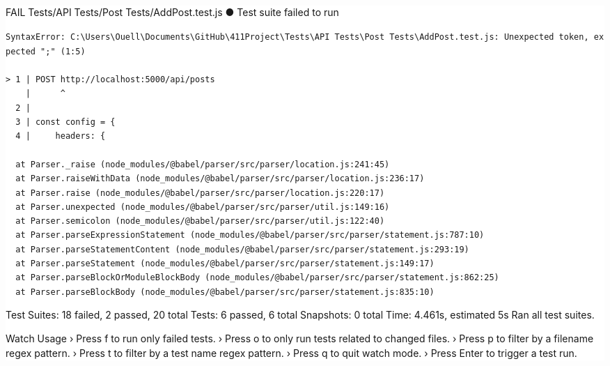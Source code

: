  FAIL  Tests/API Tests/Post Tests/AddPost.test.js
  ● Test suite failed to run

    SyntaxError: C:\Users\Ouell\Documents\GitHub\411Project\Tests\API Tests\Post Tests\AddPost.test.js: Unexpected token, expected ";" (1:5)

    > 1 | POST http://localhost:5000/api/posts
        |      ^
      2 |
      3 | const config = {
      4 |     headers: {

      at Parser._raise (node_modules/@babel/parser/src/parser/location.js:241:45)
      at Parser.raiseWithData (node_modules/@babel/parser/src/parser/location.js:236:17)
      at Parser.raise (node_modules/@babel/parser/src/parser/location.js:220:17)
      at Parser.unexpected (node_modules/@babel/parser/src/parser/util.js:149:16)
      at Parser.semicolon (node_modules/@babel/parser/src/parser/util.js:122:40)
      at Parser.parseExpressionStatement (node_modules/@babel/parser/src/parser/statement.js:787:10)
      at Parser.parseStatementContent (node_modules/@babel/parser/src/parser/statement.js:293:19)
      at Parser.parseStatement (node_modules/@babel/parser/src/parser/statement.js:149:17)
      at Parser.parseBlockOrModuleBlockBody (node_modules/@babel/parser/src/parser/statement.js:862:25)
      at Parser.parseBlockBody (node_modules/@babel/parser/src/parser/statement.js:835:10)

Test Suites: 18 failed, 2 passed, 20 total
Tests:       6 passed, 6 total
Snapshots:   0 total
Time:        4.461s, estimated 5s
Ran all test suites.

Watch Usage
 › Press f to run only failed tests.
 › Press o to only run tests related to changed files.
 › Press p to filter by a filename regex pattern.
 › Press t to filter by a test name regex pattern.
 › Press q to quit watch mode.
 › Press Enter to trigger a test run.